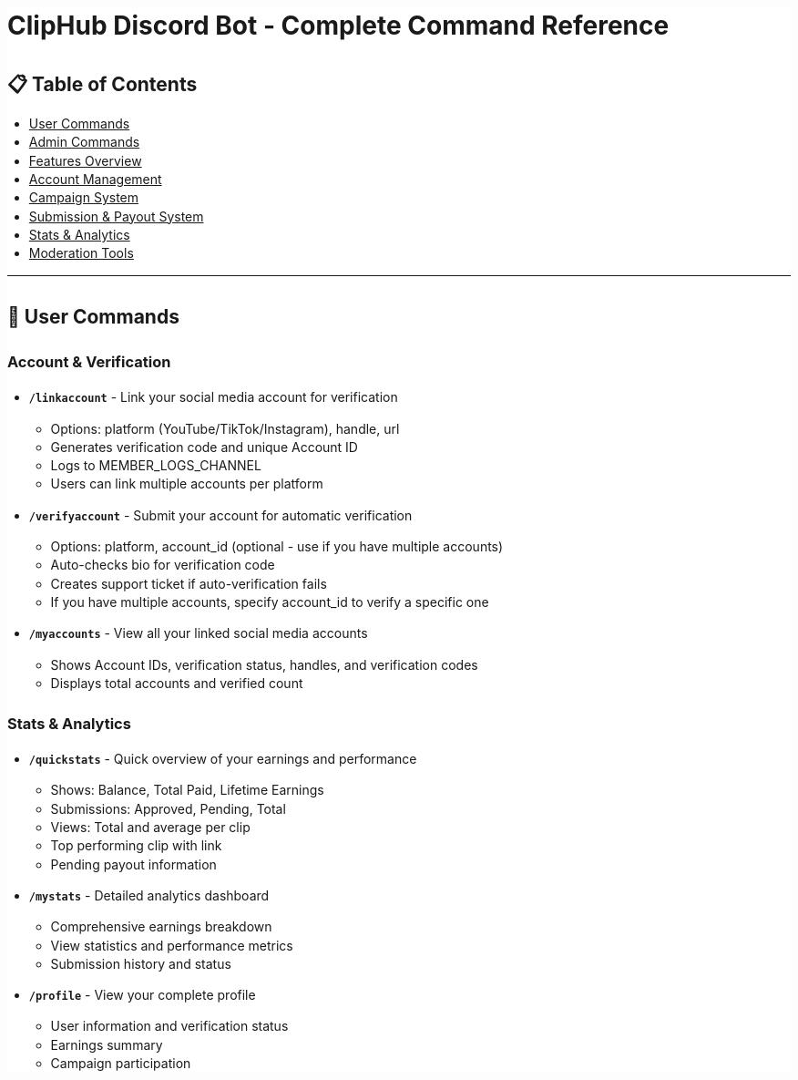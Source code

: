 # ClipHub Discord Bot - Complete Command Reference

## 📋 Table of Contents
- [User Commands](#user-commands)
- [Admin Commands](#admin-commands)
- [Features Overview](#features-overview)
- [Account Management](#account-management)
- [Campaign System](#campaign-system)
- [Submission & Payout System](#submission--payout-system)
- [Stats & Analytics](#stats--analytics)
- [Moderation Tools](#moderation-tools)

---

## 👤 User Commands

### Account & Verification
- **`/linkaccount`** - Link your social media account for verification
  - Options: platform (YouTube/TikTok/Instagram), handle, url
  - Generates verification code and unique Account ID
  - Logs to MEMBER_LOGS_CHANNEL
  - Users can link multiple accounts per platform

- **`/verifyaccount`** - Submit your account for automatic verification
  - Options: platform, account_id (optional - use if you have multiple accounts)
  - Auto-checks bio for verification code
  - Creates support ticket if auto-verification fails
  - If you have multiple accounts, specify account_id to verify a specific one

- **`/myaccounts`** - View all your linked social media accounts
  - Shows Account IDs, verification status, handles, and verification codes
  - Displays total accounts and verified count

### Stats & Analytics
- **`/quickstats`** - Quick overview of your earnings and performance
  - Shows: Balance, Total Paid, Lifetime Earnings
  - Submissions: Approved, Pending, Total
  - Views: Total and average per clip
  - Top performing clip with link
  - Pending payout information

- **`/mystats`** - Detailed analytics dashboard
  - Comprehensive earnings breakdown
  - View statistics and performance metrics
  - Submission history and status

- **`/profile`** - View your complete profile
  - User information and verification status
  - Earnings summary
  - Campaign participation

